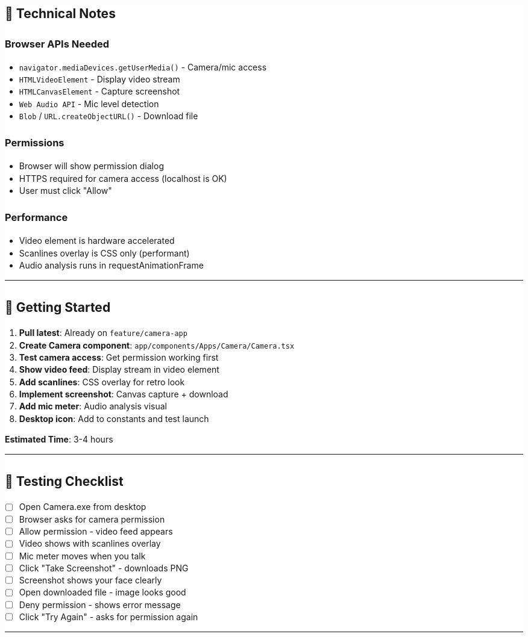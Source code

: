 
## 🔧 Technical Notes

### Browser APIs Needed
- `navigator.mediaDevices.getUserMedia()` - Camera/mic access
- `HTMLVideoElement` - Display video stream
- `HTMLCanvasElement` - Capture screenshot
- `Web Audio API` - Mic level detection
- `Blob` / `URL.createObjectURL()` - Download file

### Permissions
- Browser will show permission dialog
- HTTPS required for camera access (localhost is OK)
- User must click "Allow"

### Performance
- Video element is hardware accelerated
- Scanlines overlay is CSS only (performant)
- Audio analysis runs in requestAnimationFrame

---

## 🚀 Getting Started

1. **Pull latest**: Already on `feature/camera-app`
2. **Create Camera component**: `app/components/Apps/Camera/Camera.tsx`
3. **Test camera access**: Get permission working first
4. **Show video feed**: Display stream in video element
5. **Add scanlines**: CSS overlay for retro look
6. **Implement screenshot**: Canvas capture + download
7. **Add mic meter**: Audio analysis visual
8. **Desktop icon**: Add to constants and test launch

**Estimated Time**: 3-4 hours

---

## 🧪 Testing Checklist

- [ ] Open Camera.exe from desktop
- [ ] Browser asks for camera permission
- [ ] Allow permission - video feed appears
- [ ] Video shows with scanlines overlay
- [ ] Mic meter moves when you talk
- [ ] Click "Take Screenshot" - downloads PNG
- [ ] Screenshot shows your face clearly
- [ ] Open downloaded file - image looks good
- [ ] Deny permission - shows error message
- [ ] Click "Try Again" - asks for permission again

---
